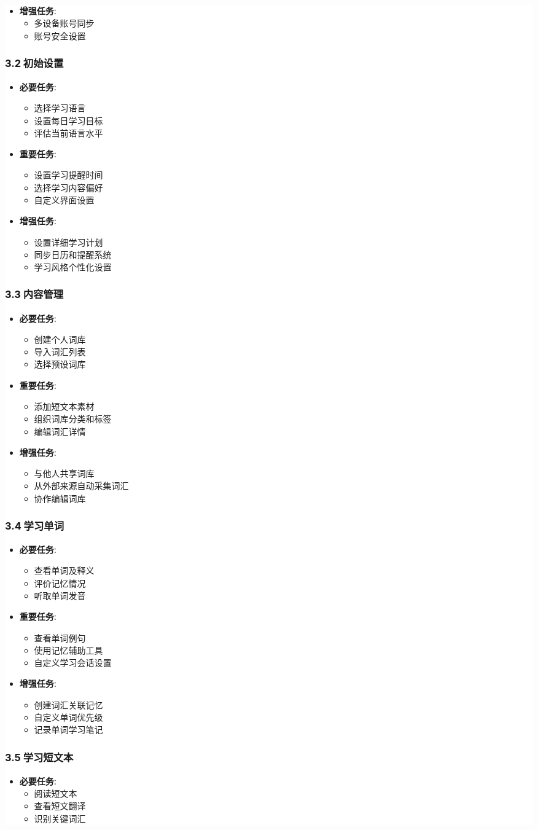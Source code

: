 - **增强任务**:
  - 多设备账号同步
  - 账号安全设置

### 3.2 初始设置
- **必要任务**:
  - 选择学习语言
  - 设置每日学习目标
  - 评估当前语言水平
  
- **重要任务**:
  - 设置学习提醒时间
  - 选择学习内容偏好
  - 自定义界面设置
  
- **增强任务**:
  - 设置详细学习计划
  - 同步日历和提醒系统
  - 学习风格个性化设置

### 3.3 内容管理
- **必要任务**:
  - 创建个人词库
  - 导入词汇列表
  - 选择预设词库
  
- **重要任务**:
  - 添加短文本素材
  - 组织词库分类和标签
  - 编辑词汇详情
  
- **增强任务**:
  - 与他人共享词库
  - 从外部来源自动采集词汇
  - 协作编辑词库

### 3.4 学习单词
- **必要任务**:
  - 查看单词及释义
  - 评价记忆情况
  - 听取单词发音
  
- **重要任务**:
  - 查看单词例句
  - 使用记忆辅助工具
  - 自定义学习会话设置
  
- **增强任务**:
  - 创建词汇关联记忆
  - 自定义单词优先级
  - 记录单词学习笔记

### 3.5 学习短文本
- **必要任务**:
  - 阅读短文本
  - 查看短文翻译
  - 识别关键词汇
  